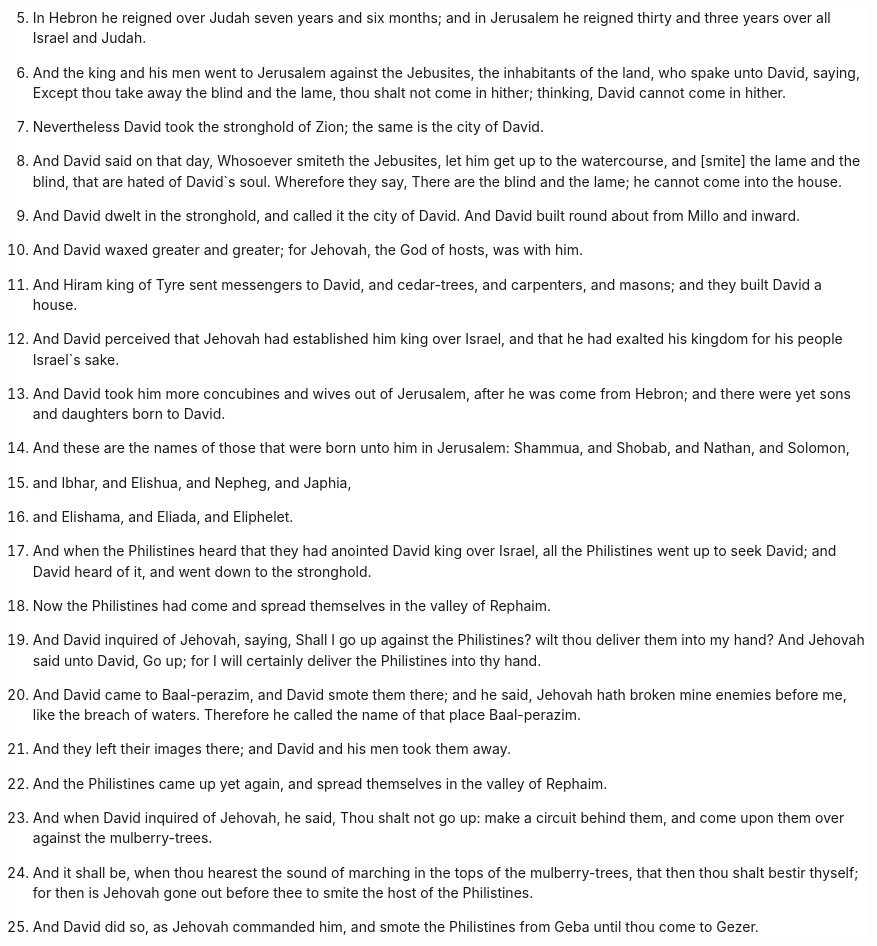 5. In Hebron he reigned over Judah seven years and six months; and in Jerusalem he reigned thirty and three years over all Israel and Judah.

6. And the king and his men went to Jerusalem against the Jebusites, the inhabitants of the land, who spake unto David, saying, Except thou take away the blind and the lame, thou shalt not come in hither; thinking, David cannot come in hither.

7. Nevertheless David took the stronghold of Zion; the same is the city of David.

8. And David said on that day, Whosoever smiteth the Jebusites, let him get up to the watercourse, and [smite] the lame and the blind, that are hated of David`s soul. Wherefore they say, There are the blind and the lame; he cannot come into the house.

9. And David dwelt in the stronghold, and called it the city of David. And David built round about from Millo and inward.

10. And David waxed greater and greater; for Jehovah, the God of hosts, was with him.

11. And Hiram king of Tyre sent messengers to David, and cedar-trees, and carpenters, and masons; and they built David a house.

12. And David perceived that Jehovah had established him king over Israel, and that he had exalted his kingdom for his people Israel`s sake.

13. And David took him more concubines and wives out of Jerusalem, after he was come from Hebron; and there were yet sons and daughters born to David.

14. And these are the names of those that were born unto him in Jerusalem: Shammua, and Shobab, and Nathan, and Solomon,

15. and Ibhar, and Elishua, and Nepheg, and Japhia,

16. and Elishama, and Eliada, and Eliphelet.

17. And when the Philistines heard that they had anointed David king over Israel, all the Philistines went up to seek David; and David heard of it, and went down to the stronghold.

18. Now the Philistines had come and spread themselves in the valley of Rephaim.

19. And David inquired of Jehovah, saying, Shall I go up against the Philistines? wilt thou deliver them into my hand? And Jehovah said unto David, Go up; for I will certainly deliver the Philistines into thy hand.

20. And David came to Baal-perazim, and David smote them there; and he said, Jehovah hath broken mine enemies before me, like the breach of waters. Therefore he called the name of that place Baal-perazim.

21. And they left their images there; and David and his men took them away.

22. And the Philistines came up yet again, and spread themselves in the valley of Rephaim.

23. And when David inquired of Jehovah, he said, Thou shalt not go up: make a circuit behind them, and come upon them over against the mulberry-trees.

24. And it shall be, when thou hearest the sound of marching in the tops of the mulberry-trees, that then thou shalt bestir thyself; for then is Jehovah gone out before thee to smite the host of the Philistines.

25. And David did so, as Jehovah commanded him, and smote the Philistines from Geba until thou come to Gezer.

